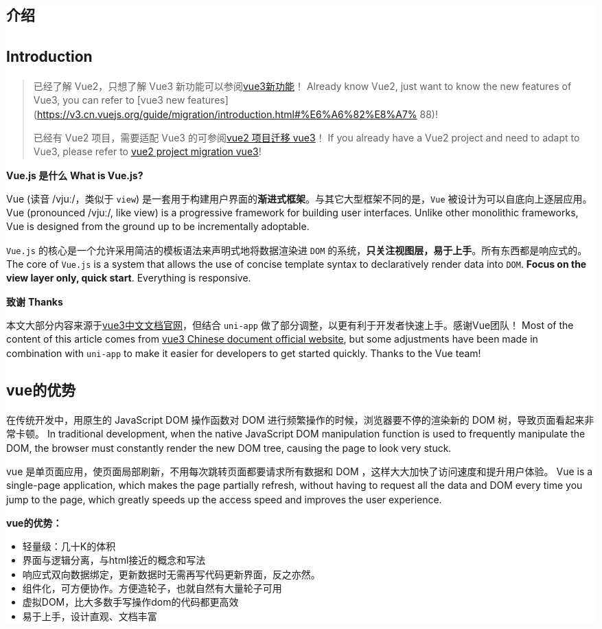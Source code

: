 ## 介绍
## Introduction


> 已经了解 Vue2，只想了解 Vue3 新功能可以参阅[vue3新功能](https://v3.cn.vuejs.org/guide/migration/introduction.html#%E6%A6%82%E8%A7%88)！
> Already know Vue2, just want to know the new features of Vue3, you can refer to [vue3 new features](https://v3.cn.vuejs.org/guide/migration/introduction.html#%E6%A6%82%E8%A7% 88)!
>  
> 已经有 Vue2 项目，需要适配 Vue3 的可参阅[vue2 项目迁移 vue3](https://uniapp.dcloud.io/tutorial/migration-to-vue3)！
> If you already have a Vue2 project and need to adapt to Vue3, please refer to [vue2 project migration vue3](https://uniapp.dcloud.io/tutorial/migration-to-vue3)!



**Vue.js 是什么**
**What is Vue.js?**

Vue (读音 /vjuː/，类似于 `view`) 是一套用于构建用户界面的**渐进式框架**。与其它大型框架不同的是，`Vue` 被设计为可以自底向上逐层应用。
Vue (pronounced /vjuː/, like view) is a progressive framework for building user interfaces. Unlike other monolithic frameworks, Vue is designed from the ground up to be incrementally adoptable.


`Vue.js` 的核心是一个允许采用简洁的模板语法来声明式地将数据渲染进 `DOM` 的系统，**只关注视图层，易于上手**。所有东西都是响应式的。
The core of `Vue.js` is a system that allows the use of concise template syntax to declaratively render data into `DOM`. **Focus on the view layer only, quick start**. Everything is responsive.


 **致谢**
 **Thanks**

本文大部分内容来源于[vue3中文文档官网](https://v3.cn.vuejs.org/guide/introduction.html#vue-js-%E6%98%AF%E4%BB%80%E4%B9%88)，但结合 `uni-app` 做了部分调整，以更有利于开发者快速上手。感谢Vue团队！
Most of the content of this article comes from [vue3 Chinese document official website](https://v3.cn.vuejs.org/guide/introduction.html#vue-js-%E6%98%AF%E4%BB%80%E4%B9%88), but some adjustments have been made in combination with `uni-app` to make it easier for developers to get started quickly. Thanks to the Vue team!

## vue的优势

在传统开发中，用原生的 JavaScript DOM 操作函数对 DOM 进行频繁操作的时候，浏览器要不停的渲染新的 DOM 树，导致页面看起来非常卡顿。
In traditional development, when the native JavaScript DOM manipulation function is used to frequently manipulate the DOM, the browser must constantly render the new DOM tree, causing the page to look very stuck.

vue 是单页面应用，使页面局部刷新，不用每次跳转页面都要请求所有数据和 DOM ，这样大大加快了访问速度和提升用户体验。
Vue is a single-page application, which makes the page partially refresh, without having to request all the data and DOM every time you jump to the page, which greatly speeds up the access speed and improves the user experience.

**vue的优势：**

- 轻量级：几十K的体积
- 界面与逻辑分离，与html接近的概念和写法
- 响应式双向数据绑定，更新数据时无需再写代码更新界面，反之亦然。
- 组件化，可方便协作。方便造轮子，也就自然有大量轮子可用
- 虚拟DOM，比大多数手写操作dom的代码都更高效
- 易于上手，设计直观、文档丰富
